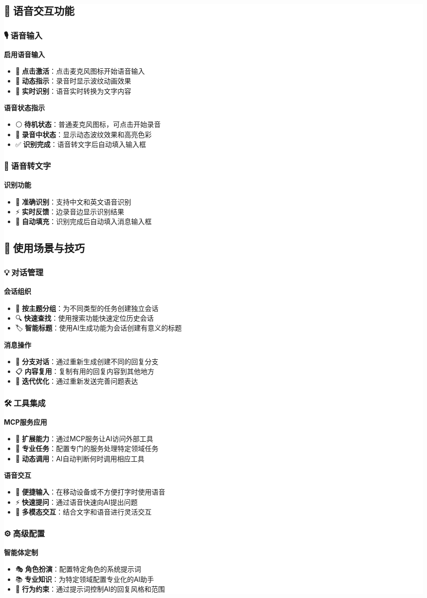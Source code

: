 ## 🎤 语音交互功能

### 🎙️ 语音输入

**启用语音输入**
- 🎤 **点击激活**：点击麦克风图标开始语音输入
- 🌊 **动态指示**：录音时显示波纹动画效果
- 🎯 **实时识别**：语音实时转换为文字内容

**语音状态指示**
- ⚪ **待机状态**：普通麦克风图标，可点击开始录音
- 🔴 **录音中状态**：显示动态波纹效果和高亮色彩
- ✅ **识别完成**：语音转文字后自动填入输入框

### 📝 语音转文字

**识别功能**
- 🎯 **准确识别**：支持中文和英文语音识别
- ⚡ **实时反馈**：边录音边显示识别结果
- 🔄 **自动填充**：识别完成后自动填入消息输入框

## 🎯 使用场景与技巧

### 💡 对话管理

**会话组织**
- 📁 **按主题分组**：为不同类型的任务创建独立会话
- 🔍 **快速查找**：使用搜索功能快速定位历史会话
- 🏷️ **智能标题**：使用AI生成功能为会话创建有意义的标题

**消息操作**
- 💬 **分支对话**：通过重新生成创建不同的回复分支
- 📋 **内容复用**：复制有用的回复内容到其他地方
- 🔄 **迭代优化**：通过重新发送完善问题表达

### 🛠️ 工具集成

**MCP服务应用**
- 🔌 **扩展能力**：通过MCP服务让AI访问外部工具
- 🎯 **专业任务**：配置专门的服务处理特定领域任务
- 🔄 **动态调用**：AI自动判断何时调用相应工具

**语音交互**
- 🎤 **便捷输入**：在移动设备或不方便打字时使用语音
- ⚡ **快速提问**：通过语音快速向AI提出问题
- 🔄 **多模态交互**：结合文字和语音进行灵活交互

### ⚙️ 高级配置

**智能体定制**
- 🎭 **角色扮演**：配置特定角色的系统提示词
- 📚 **专业知识**：为特定领域配置专业化的AI助手
- 🎯 **行为约束**：通过提示词控制AI的回复风格和范围
